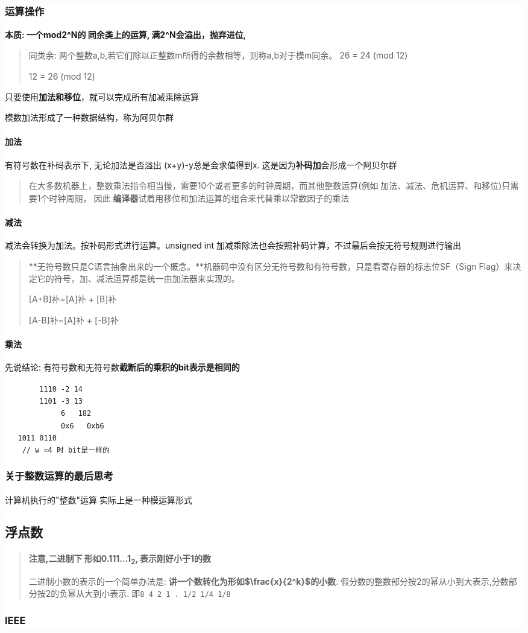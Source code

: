 ### 运算操作

**本质: 一个mod2^N的 同余类上的运算, 满2^N会溢出，抛弃进位**, 

> 同类余:
> 两个整数a,b,若它们除以正整数m所得的余数相等，则称a,b对于模m同余。
> 26 = 24 (mod 12)
>
> 12 = 26 (mod 12)

只要使用**加法和移位**，就可以完成所有加减乘除运算

模数加法形成了一种数据结构，称为阿贝尔群

#### 加法

有符号数在补码表示下, 无论加法是否溢出 (x+y)-y总是会求值得到x. 这是因为**补码加**会形成一个阿贝尔群

> 在大多数机器上，整数乘法指令相当慢，需要10个或者更多的时钟周期，而其他整数运算(例如 加法、减法、危机运算、和移位)只需要1个时钟周期， 因此 **编译器**试着用移位和加法运算的组合来代替乘以常数因子的乘法

#### 减法

减法会转换为加法。按补码形式进行运算。unsigned int 加减乘除法也会按照补码计算，不过最后会按无符号规则进行输出

> **无符号数只是C语言抽象出来的一个概念。**机器码中没有区分无符号数和有符号数，只是看寄存器的标志位SF（Sign Flag）来决定它的符号，加、减法运算都是统一由加法器来实现的。
>
> [A+B]补=[A]补 + [B]补
>
> [A-B]补=[A]补 + [-B]补

#### 乘法

先说结论: 有符号数和无符号数**截断后的乘积的bit表示是相同的**
```
        1110 -2 14  
        1101 -3 13
             6   182 
             0x6   0xb6
   1011 0110 
    // w =4 时 bit是一样的
```

### 关于整数运算的最后思考

计算机执行的"整数"运算 实际上是一种模运算形式

## 浮点数

> **注意,二进制下 形如0.111...1<sub>2</sub>, 表示刚好小于1的数**
>
> 二进制小数的表示的一个简单办法是: **讲一个数转化为形如$\frac{x}{2^k}$的小数**. 假分数的整数部分按2的幂从小到大表示,分数部分按2的负幂从大到小表示. 即`8 4 2 1 . 1/2 1/4 1/8`

### IEEE
